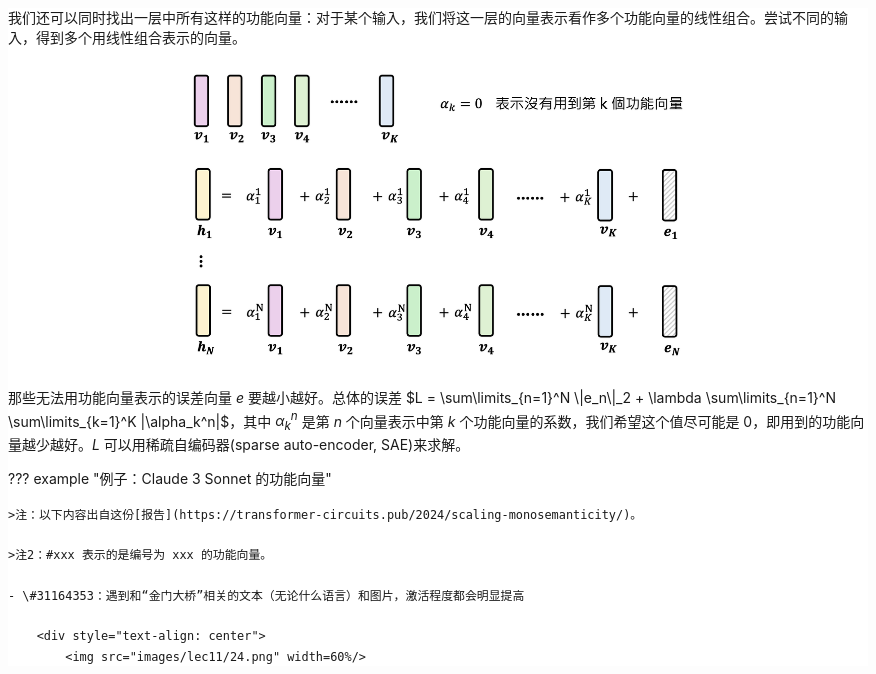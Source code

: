 我们还可以同时找出一层中所有这样的功能向量：对于某个输入，我们将这一层的向量表示看作多个功能向量的线性组合。尝试不同的输入，得到多个用线性组合表示的向量。

<div style="text-align: center">
    <img src="images/lec11/23.png" width=60%/>
</div>

那些无法用功能向量表示的误差向量 $e$ 要越小越好。总体的误差 $L = \sum\limits_{n=1}^N \|e_n\|_2 + \lambda \sum\limits_{n=1}^N \sum\limits_{k=1}^K |\alpha_k^n|$，其中 $\alpha_k^n$ 是第 $n$ 个向量表示中第 $k$ 个功能向量的系数，我们希望这个值尽可能是 0，即用到的功能向量越少越好。$L$ 可以用稀疏自编码器(sparse auto-encoder, SAE)来求解。

??? example "例子：Claude 3 Sonnet 的功能向量"

    >注：以下内容出自这份[报告](https://transformer-circuits.pub/2024/scaling-monosemanticity/)。

    >注2：#xxx 表示的是编号为 xxx 的功能向量。

    - \#31164353：遇到和“金门大桥”相关的文本（无论什么语言）和图片，激活程度都会明显提高

        <div style="text-align: center">
            <img src="images/lec11/24.png" width=60%/>